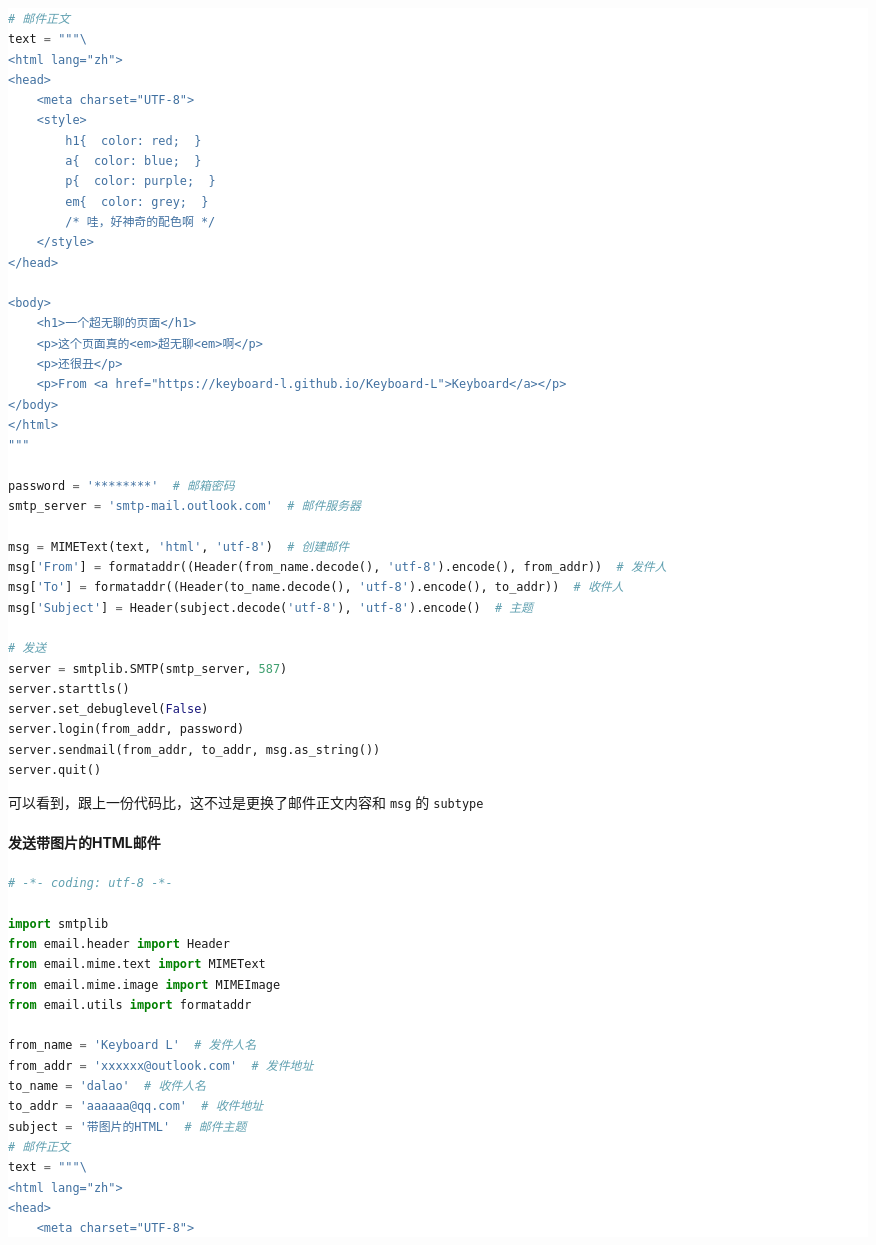 ```python
# 邮件正文
text = """\
<html lang="zh">
<head>
	<meta charset="UTF-8">
	<style>
		h1{  color: red;  }
		a{  color: blue;  }
		p{  color: purple;  }
		em{  color: grey;  }
		/* 哇，好神奇的配色啊 */
	</style>
</head>

<body>
	<h1>一个超无聊的页面</h1>
	<p>这个页面真的<em>超无聊<em>啊</p>
	<p>还很丑</p>
	<p>From <a href="https://keyboard-l.github.io/Keyboard-L">Keyboard</a></p>
</body>
</html>
"""

password = '********'  # 邮箱密码
smtp_server = 'smtp-mail.outlook.com'  # 邮件服务器

msg = MIMEText(text, 'html', 'utf-8')  # 创建邮件
msg['From'] = formataddr((Header(from_name.decode(), 'utf-8').encode(), from_addr))  # 发件人
msg['To'] = formataddr((Header(to_name.decode(), 'utf-8').encode(), to_addr))  # 收件人
msg['Subject'] = Header(subject.decode('utf-8'), 'utf-8').encode()  # 主题

# 发送
server = smtplib.SMTP(smtp_server, 587)
server.starttls()
server.set_debuglevel(False)
server.login(from_addr, password)
server.sendmail(from_addr, to_addr, msg.as_string())
server.quit()

```

可以看到，跟上一份代码比，这不过是更换了邮件正文内容和 `msg` 的 `subtype`

#### 发送带图片的HTML邮件

```python
# -*- coding: utf-8 -*-

import smtplib
from email.header import Header
from email.mime.text import MIMEText
from email.mime.image import MIMEImage
from email.utils import formataddr

from_name = 'Keyboard L'  # 发件人名
from_addr = 'xxxxxx@outlook.com'  # 发件地址
to_name = 'dalao'  # 收件人名
to_addr = 'aaaaaa@qq.com'  # 收件地址
subject = '带图片的HTML'  # 邮件主题
# 邮件正文
text = """\
<html lang="zh">
<head>
	<meta charset="UTF-8">
```